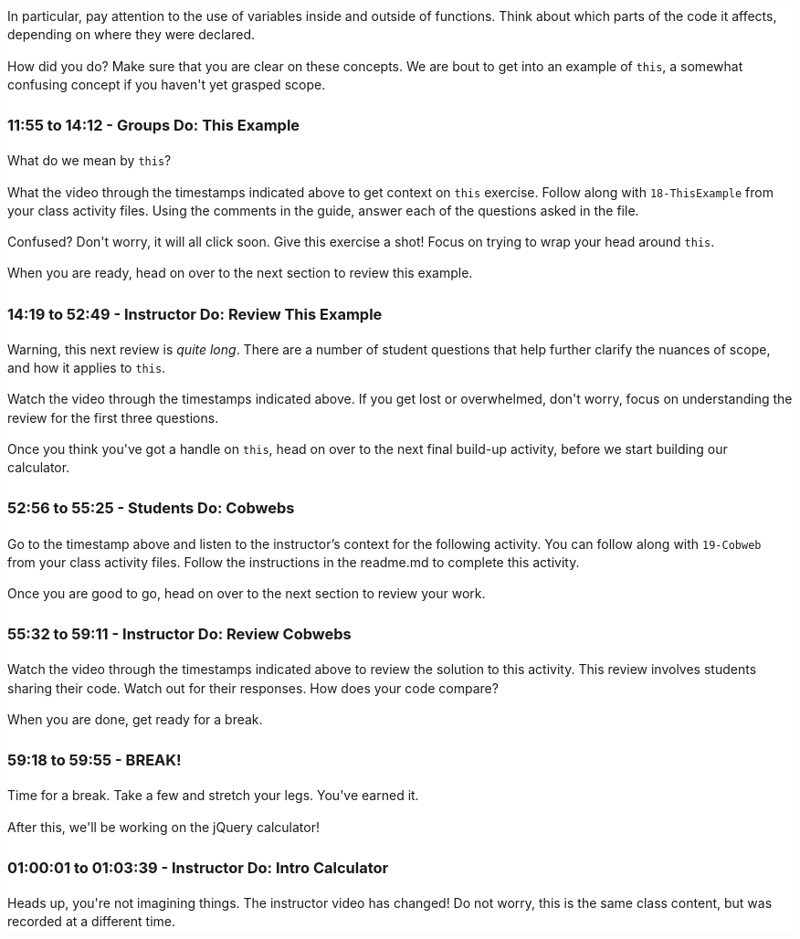 In particular, pay attention to the use of variables inside and outside of functions. Think about which parts of the code it affects, depending on where they were declared.

How did you do? Make sure that you are clear on these concepts. We are bout to get into an example of `this`, a somewhat confusing concept if you haven't yet grasped scope.

### 11:55 to 14:12 - Groups Do: This Example

What do we mean by `this`?

What the video through the timestamps indicated above to get context on `this` exercise. Follow along with `18-ThisExample` from your class activity files. Using the comments in the guide, answer each of the questions asked in the file.

Confused? Don't worry, it will all click soon. Give this exercise a shot! Focus on trying to wrap your head around `this`.

When you are ready, head on over to the next section to review this example.

### 14:19 to 52:49 - Instructor Do: Review This Example

Warning, this next review is _quite long_. There are a number of student questions that help further clarify the nuances of scope, and how it applies to `this`.

Watch the video through the timestamps indicated above. If you get lost or overwhelmed, don't worry, focus on understanding the review for the first three questions. 

Once you think you've got a handle on `this`, head on over to the next final build-up activity, before we start building our calculator. 

### 52:56 to 55:25 - Students Do: Cobwebs

Go to the timestamp above and listen to the instructor’s context for the following activity. You can follow along with `19-Cobweb` from your class activity files. Follow the instructions in the readme.md to complete this activity. 

Once you are good to go, head on over to the next section to review your work.

### 55:32 to 59:11 - Instructor Do: Review Cobwebs

Watch the video through the timestamps indicated above to review the solution to this activity. This review involves students sharing their code. Watch out for their responses. How does your code compare?

When you are done, get ready for a break.

### 59:18 to 59:55 - BREAK!

Time for a break. Take a few and stretch your legs. You've earned it.

After this, we'll be working on the jQuery calculator!

### 01:00:01 to 01:03:39 - Instructor Do: Intro Calculator 

Heads up, you're not imagining things. The instructor video has changed! Do not worry, this is the same class content, but was recorded at a different time.
